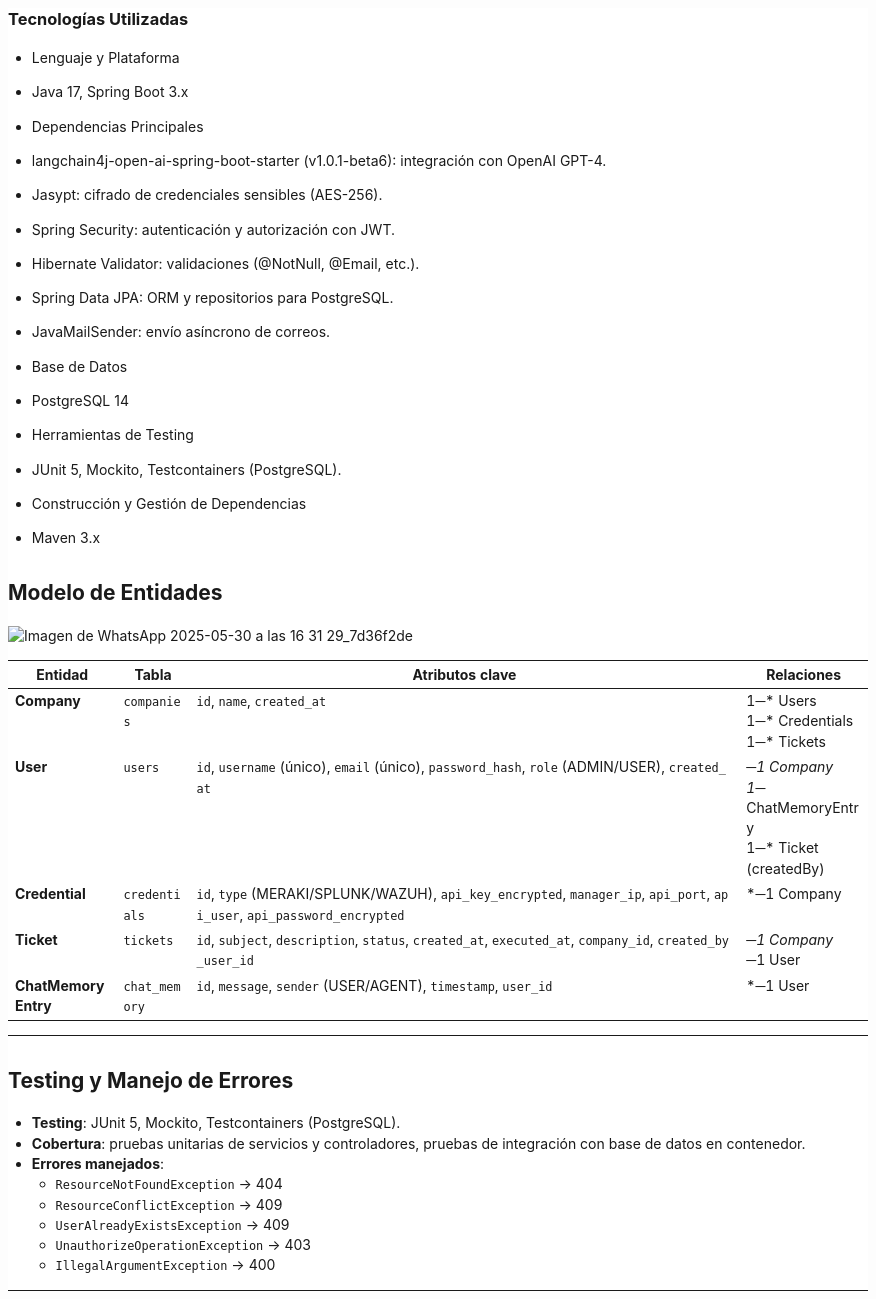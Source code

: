 ### Tecnologías Utilizadas

   - Lenguaje y Plataforma

   - Java 17, Spring Boot 3.x

   - Dependencias Principales

   - langchain4j-open-ai-spring-boot-starter (v1.0.1-beta6): integración con OpenAI GPT-4.

   - Jasypt: cifrado de credenciales sensibles (AES-256).

   - Spring Security: autenticación y autorización con JWT.

   - Hibernate Validator: validaciones (@NotNull, @Email, etc.).

   - Spring Data JPA: ORM y repositorios para PostgreSQL.

   - JavaMailSender: envío asíncrono de correos.

   - Base de Datos

   - PostgreSQL 14

   - Herramientas de Testing

   - JUnit 5, Mockito, Testcontainers (PostgreSQL).

   - Construcción y Gestión de Dependencias

   - Maven 3.x

## Modelo de Entidades

![Imagen de WhatsApp 2025-05-30 a las 16 31 29_7d36f2de](https://github.com/user-attachments/assets/06b709e1-6631-45fd-b89e-2644a3013617)


| Entidad             | Tabla             | Atributos clave                                                                                         | Relaciones                                                                                                                                 |
|---------------------|-------------------|---------------------------------------------------------------------------------------------------------|----------------------------------------------------------------------------------------------------------------------------------------------|
| **Company**         | `companies`       | `id`, `name`, `created_at`                                                                              | 1─* Users<br>1─* Credentials<br>1─* Tickets                                                                                                 |
| **User**            | `users`           | `id`, `username` (único), `email` (único), `password_hash`, `role` (ADMIN/USER), `created_at`           | *─1 Company<br>1─* ChatMemoryEntry<br>1─* Ticket (createdBy)                                                                                 |
| **Credential**      | `credentials`     | `id`, `type` (MERAKI/SPLUNK/WAZUH), `api_key_encrypted`, `manager_ip`, `api_port`, `api_user`, `api_password_encrypted` | *─1 Company                                                                                                                                 |
| **Ticket**          | `tickets`         | `id`, `subject`, `description`, `status`, `created_at`, `executed_at`, `company_id`, `created_by_user_id` | *─1 Company<br>*─1 User                                                                                                                     |
| **ChatMemoryEntry** | `chat_memory`     | `id`, `message`, `sender` (USER/AGENT), `timestamp`, `user_id`                                           | *─1 User                                                                                                                                     |

---

## Testing y Manejo de Errores

- **Testing**: JUnit 5, Mockito, Testcontainers (PostgreSQL).  
- **Cobertura**: pruebas unitarias de servicios y controladores, pruebas de integración con base de datos en contenedor.  
- **Errores manejados**:
  - `ResourceNotFoundException` → 404  
  - `ResourceConflictException` → 409  
  - `UserAlreadyExistsException` → 409  
  - `UnauthorizeOperationException` → 403  
  - `IllegalArgumentException` → 400  

---